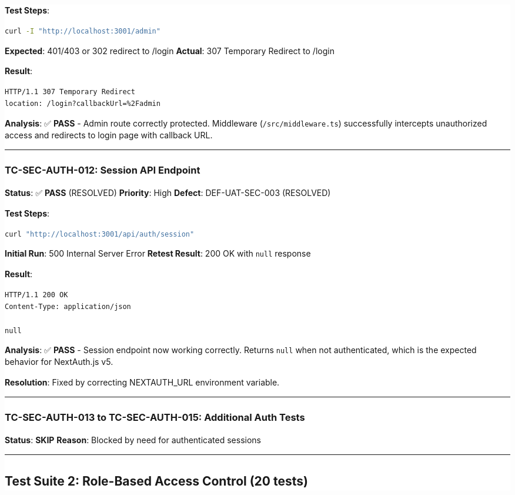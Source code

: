 **Test Steps**:
```bash
curl -I "http://localhost:3001/admin"
```

**Expected**: 401/403 or 302 redirect to /login
**Actual**: 307 Temporary Redirect to /login

**Result**:
```
HTTP/1.1 307 Temporary Redirect
location: /login?callbackUrl=%2Fadmin
```

**Analysis**: ✅ **PASS** - Admin route correctly protected. Middleware (`/src/middleware.ts`) successfully intercepts unauthorized access and redirects to login page with callback URL.

---

### TC-SEC-AUTH-012: Session API Endpoint
**Status**: ✅ **PASS** (RESOLVED)
**Priority**: High
**Defect**: DEF-UAT-SEC-003 (RESOLVED)

**Test Steps**:
```bash
curl "http://localhost:3001/api/auth/session"
```

**Initial Run**: 500 Internal Server Error
**Retest Result**: 200 OK with `null` response

**Result**:
```
HTTP/1.1 200 OK
Content-Type: application/json

null
```

**Analysis**: ✅ **PASS** - Session endpoint now working correctly. Returns `null` when not authenticated, which is the expected behavior for NextAuth.js v5.

**Resolution**: Fixed by correcting NEXTAUTH_URL environment variable.

---

### TC-SEC-AUTH-013 to TC-SEC-AUTH-015: Additional Auth Tests
**Status**: **SKIP**
**Reason**: Blocked by need for authenticated sessions

---

## Test Suite 2: Role-Based Access Control (20 tests)
